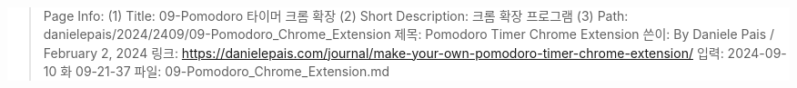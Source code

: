 > Page Info:
> (1) Title: 09-Pomodoro 타이머 크롬 확장
> (2) Short Description: 크롬 확장 프로그램
> (3) Path: danielepais/2024/2409/09-Pomodoro_Chrome_Extension
> 제목: Pomodoro Timer Chrome Extension
> 쓴이: By Daniele Pais / February 2, 2024
> 링크: https://danielepais.com/journal/make-your-own-pomodoro-timer-chrome-extension/
> 입력: 2024-09-10 화 09-21-37
> 파일: 09-Pomodoro_Chrome_Extension.md

